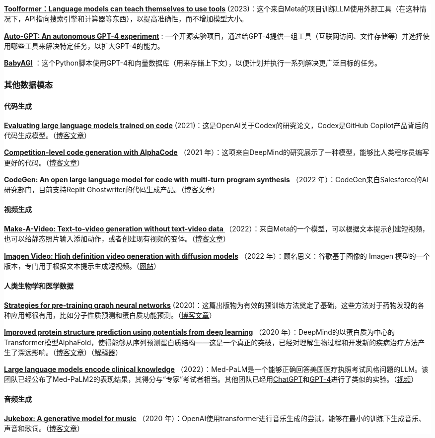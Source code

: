 **[Toolformer：Language models can teach themselves to use tools](https://arxiv.org/abs/2302.04761)** (2023)：这个来自Meta的项目训练LLM使用外部工具（在这种情况下，API指向搜索引擎和计算器等东西），以提高准确性，而不增加模型大小。 

**[Auto-GPT: An autonomous GPT-4 experiment](https://github.com/Significant-Gravitas/Auto-GPT)** : 一个开源实验项目，通过给GPT-4提供一组工具（互联网访问、文件存储等）并选择使用哪些工具来解决特定任务，以扩大GPT-4的能力。

**[BabyAGI](https://github.com/yoheinakajima/babyagi)** ：这个Python脚本使用GPT-4和向量数据库（用来存储上下文），以便计划并执行一系列解决更广泛目标的任务。

### 其他数据模态

#### 代码生成

**[Evaluating large language models trained on code](https://arxiv.org/abs/2107.03374)** (2021)：这是OpenAI关于Codex的研究论文，Codex是GitHub Copilot产品背后的代码生成模型。（[博客文章](https://openai.com/blog/openai-codex)）

**[Competition-level code generation with AlphaCode](https://www.science.org/stoken/author-tokens/ST-905/full)** （2021 年）：这项来自DeepMind的研究展示了一种模型，能够比人类程序员编写更好的代码。（[博客文章](https://www.deepmind.com/blog/competitive-programming-with-alphacode)）

**[CodeGen: An open large language model for code with multi-turn program synthesis](https://arxiv.org/abs/2203.13474)** （2022 年）：CodeGen来自Salesforce的AI研究部门，目前支持Replit Ghostwriter的代码生成产品。（[博客文章](https://blog.salesforceairesearch.com/codegen/)）

#### 视频生成

**[Make-A-Video: Text-to-video generation without text-video data ](https://arxiv.org/abs/2209.14792)** （2022）：来自Meta的一个模型，可以根据文本提示创建短视频，也可以给静态照片输入添加动作，或者创建现有视频的变体。（[博客文章](https://makeavideo.studio/)）

**[Imagen Video: High definition video generation with diffusion models](https://arxiv.org/abs/2210.02303)** （2022 年）：顾名思义：谷歌基于图像的 Imagen 模型的一个版本，专门用于根据文本提示生成短视频。（[网站](https://imagen.research.google/video/)）

#### 人类生物学和医学数据

**[Strategies for pre-training graph neural networks](https://arxiv.org/pdf/1905.12265.pdf)** (2020)：这篇出版物为有效的预训练方法奠定了基础，这些方法对于药物发现的各种应用都很有用，比如分子性质预测和蛋白质功能预测。（[博客文章](https://snap.stanford.edu/gnn-pretrain/)）

**[Improved protein structure prediction using potentials from deep learning](https://www.nature.com/articles/s41586-019-1923-7)** （2020 年）：DeepMind的以蛋白质为中心的Transformer模型AlphaFold，使得能够从序列预测蛋白质结构——这是一个真正的突破，已经对理解生物过程和开发新的疾病治疗方法产生了深远影响。（[博客文章](https://www.deepmind.com/blog/alphafold-a-solution-to-a-50-year-old-grand-challenge-in-biology)）（[解释器](https://www.blopig.com/blog/2021/07/alphafold-2-is-here-whats-behind-the-structure-prediction-miracle/)）

**[Large language models encode clinical knowledge](https://arxiv.org/abs/2212.13138)** （2022）：Med-PaLM是一个能够正确回答美国医疗执照考试风格问题的LLM。该团队已经公布了Med-PaLM2的表现结果，其得分与“专家”考试者相当。其他团队已经用[ChatGPT](https://www.medrxiv.org/content/10.1101/2022.12.19.22283643v2)和[GPT-4](https://arxiv.org/abs/2303.13375)进行了类似的实验。（[视频](https://www.youtube.com/watch?v=saWEFDRuNJc)）

#### 音频生成

**[Jukebox: A generative model for music](https://arxiv.org/abs/2005.00341)** （2020 年）：OpenAI使用transformer进行音乐生成的尝试，能够在最小的训练下生成音乐、声音和歌词。（[博客文章](https://openai.com/research/jukebox)）
